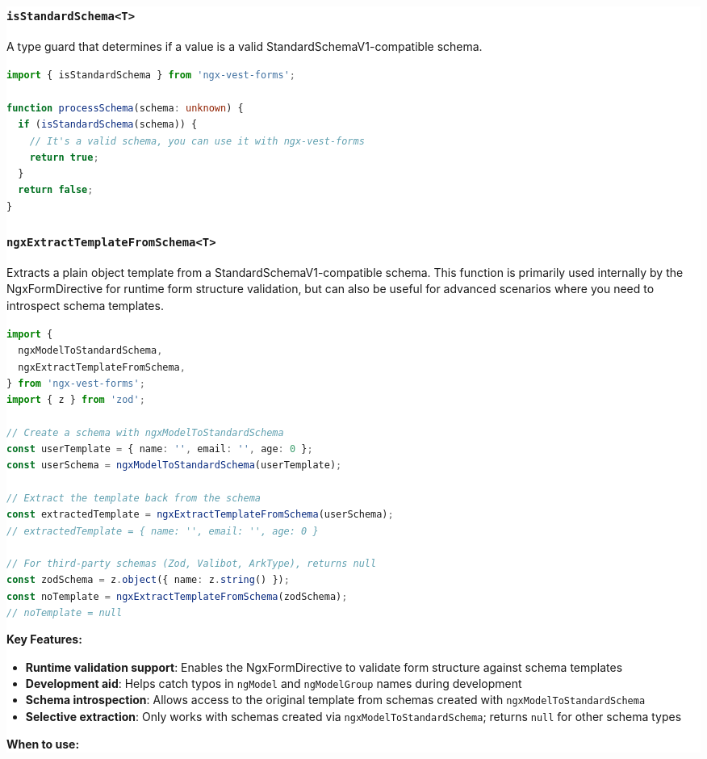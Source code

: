 ### `isStandardSchema<T>`

A type guard that determines if a value is a valid StandardSchemaV1-compatible schema.

```typescript
import { isStandardSchema } from 'ngx-vest-forms';

function processSchema(schema: unknown) {
  if (isStandardSchema(schema)) {
    // It's a valid schema, you can use it with ngx-vest-forms
    return true;
  }
  return false;
}
```

### `ngxExtractTemplateFromSchema<T>`

Extracts a plain object template from a StandardSchemaV1-compatible schema. This function is primarily used internally by the NgxFormDirective for runtime form structure validation, but can also be useful for advanced scenarios where you need to introspect schema templates.

```typescript
import {
  ngxModelToStandardSchema,
  ngxExtractTemplateFromSchema,
} from 'ngx-vest-forms';
import { z } from 'zod';

// Create a schema with ngxModelToStandardSchema
const userTemplate = { name: '', email: '', age: 0 };
const userSchema = ngxModelToStandardSchema(userTemplate);

// Extract the template back from the schema
const extractedTemplate = ngxExtractTemplateFromSchema(userSchema);
// extractedTemplate = { name: '', email: '', age: 0 }

// For third-party schemas (Zod, Valibot, ArkType), returns null
const zodSchema = z.object({ name: z.string() });
const noTemplate = ngxExtractTemplateFromSchema(zodSchema);
// noTemplate = null
```

**Key Features:**

- **Runtime validation support**: Enables the NgxFormDirective to validate form structure against schema templates
- **Development aid**: Helps catch typos in `ngModel` and `ngModelGroup` names during development
- **Schema introspection**: Allows access to the original template from schemas created with `ngxModelToStandardSchema`
- **Selective extraction**: Only works with schemas created via `ngxModelToStandardSchema`; returns `null` for other schema types

**When to use:**
